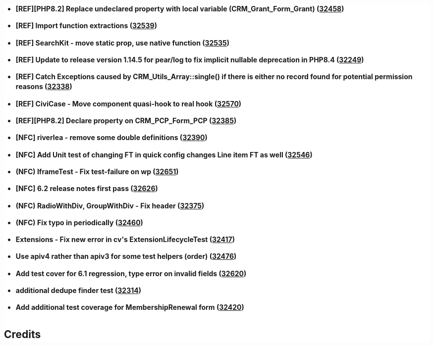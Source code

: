 - **[REF][PHP8.2] Replace undeclared property with local variable
  (CRM_Grant_Form_Grant)
  ([32458](https://github.com/civicrm/civicrm-core/pull/32458))**

- **[REF] Import function extractions
  ([32539](https://github.com/civicrm/civicrm-core/pull/32539))**

- **[REF] SearchKit - move static prop, use native function
  ([32535](https://github.com/civicrm/civicrm-core/pull/32535))**

- **[REF] Update to release version 1.14.5 for pear/log to fix implicit nullable
  deprecation in PHP8.4
  ([32249](https://github.com/civicrm/civicrm-core/pull/32249))**

- **[REF] Catch Exceptions caused by CRM_Utils_Array::single() if there is
  either no record found for potential permission reasons
  ([32338](https://github.com/civicrm/civicrm-core/pull/32338))**

- **[REF] CiviCase - Move component quasi-hook to real hook
  ([32570](https://github.com/civicrm/civicrm-core/pull/32570))**

- **[REF][PHP8.2] Declare property on CRM_PCP_Form_PCP
  ([32385](https://github.com/civicrm/civicrm-core/pull/32385))**

- **[NFC] riverlea - remove some double definitions
  ([32390](https://github.com/civicrm/civicrm-core/pull/32390))**

- **[NFC] Add Unit test of changing FT in quick config changes Line item FT as
  well ([32546](https://github.com/civicrm/civicrm-core/pull/32546))**

- **(NFC) IframeTest - Fix test-failure on wp
  ([32651](https://github.com/civicrm/civicrm-core/pull/32651))**

- **[NFC] 6.2 release notes first pass
  ([32626](https://github.com/civicrm/civicrm-core/pull/32626))**

- **(NFC) RadioWithDiv, GroupWithDiv - Fix header
  ([32375](https://github.com/civicrm/civicrm-core/pull/32375))**

- **(NFC) Fix typo in periodically
  ([32460](https://github.com/civicrm/civicrm-core/pull/32460))**

- **Extensions - Fix new error in cv's ExtensionLifecycleTest
  ([32417](https://github.com/civicrm/civicrm-core/pull/32417))**

- **Use apiv4 rather than apiv3 for some test helpers (order)
  ([32476](https://github.com/civicrm/civicrm-core/pull/32476))**

- **Add test cover for 6.1 regression, type error on invalid fields
  ([32620](https://github.com/civicrm/civicrm-core/pull/32620))**

- **additional dedupe finder test
  ([32314](https://github.com/civicrm/civicrm-core/pull/32314))**

- **Add additional test coverage for MembershipRenewal form
  ([32420](https://github.com/civicrm/civicrm-core/pull/32420))**

## <a name="credits"></a>Credits

